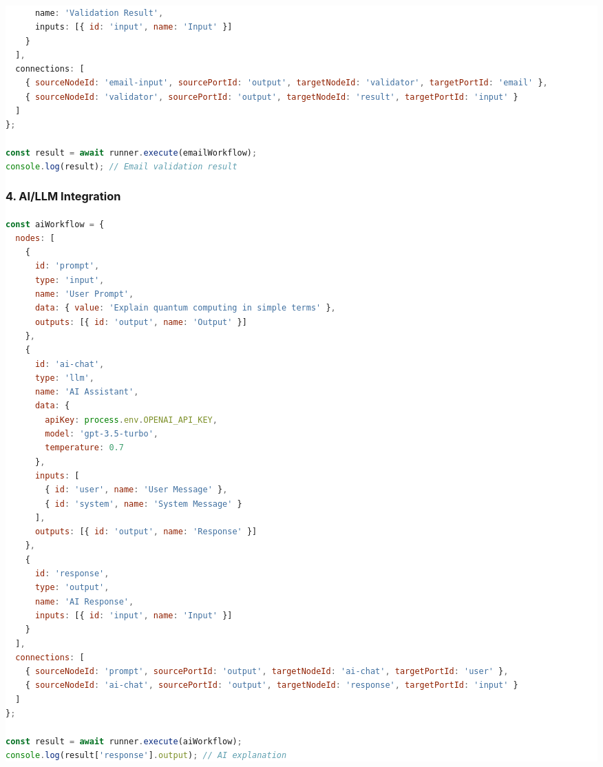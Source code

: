 ```javascript
      name: 'Validation Result',
      inputs: [{ id: 'input', name: 'Input' }]
    }
  ],
  connections: [
    { sourceNodeId: 'email-input', sourcePortId: 'output', targetNodeId: 'validator', targetPortId: 'email' },
    { sourceNodeId: 'validator', sourcePortId: 'output', targetNodeId: 'result', targetPortId: 'input' }
  ]
};

const result = await runner.execute(emailWorkflow);
console.log(result); // Email validation result
```

### 4. AI/LLM Integration

```javascript
const aiWorkflow = {
  nodes: [
    {
      id: 'prompt',
      type: 'input',
      name: 'User Prompt',
      data: { value: 'Explain quantum computing in simple terms' },
      outputs: [{ id: 'output', name: 'Output' }]
    },
    {
      id: 'ai-chat',
      type: 'llm',
      name: 'AI Assistant',
      data: {
        apiKey: process.env.OPENAI_API_KEY,
        model: 'gpt-3.5-turbo',
        temperature: 0.7
      },
      inputs: [
        { id: 'user', name: 'User Message' },
        { id: 'system', name: 'System Message' }
      ],
      outputs: [{ id: 'output', name: 'Response' }]
    },
    {
      id: 'response',
      type: 'output',
      name: 'AI Response',
      inputs: [{ id: 'input', name: 'Input' }]
    }
  ],
  connections: [
    { sourceNodeId: 'prompt', sourcePortId: 'output', targetNodeId: 'ai-chat', targetPortId: 'user' },
    { sourceNodeId: 'ai-chat', sourcePortId: 'output', targetNodeId: 'response', targetPortId: 'input' }
  ]
};

const result = await runner.execute(aiWorkflow);
console.log(result['response'].output); // AI explanation
```


  [key: string]: any;